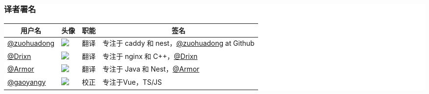  ### 译者署名

| 用户名 | 头像 | 职能 | 签名 |
|---|---|---|---|
| [@zuohuadong](https://github.com/zuohuadong)  | <img class="avatar-66 rm-style" src="https://i.loli.net/2020/03/24/ed8yXDRGni4paQf.jpg">  |  翻译  | 专注于 caddy 和 nest，[@zuohuadong](https://github.com/zuohuadong/) at Github  |
| [@Drixn](https://drixn.com/)  | <img class="avatar-66 rm-style" src="https://cdn.drixn.com/img/src/avatar1.png">  |  翻译  | 专注于 nginx 和 C++，[@Drixn](https://drixn.com/) |
| [@Armor](https://github.com/Armor-cn)  | <img class="avatar-66 rm-style" height="70" src="https://avatars3.githubusercontent.com/u/31821714?s=460&v=4">  |  翻译  | 专注于 Java 和 Nest，[@Armor](https://armor.ac.cn/) |
| [@gaoyangy](<https://github.com/gaoyangy>) | <img class="avatar-66 rm-style" height="70" src="https://avatars0.githubusercontent.com/u/23468113?s=460&v=4"> | 校正 | 专注于Vue，TS/JS |

